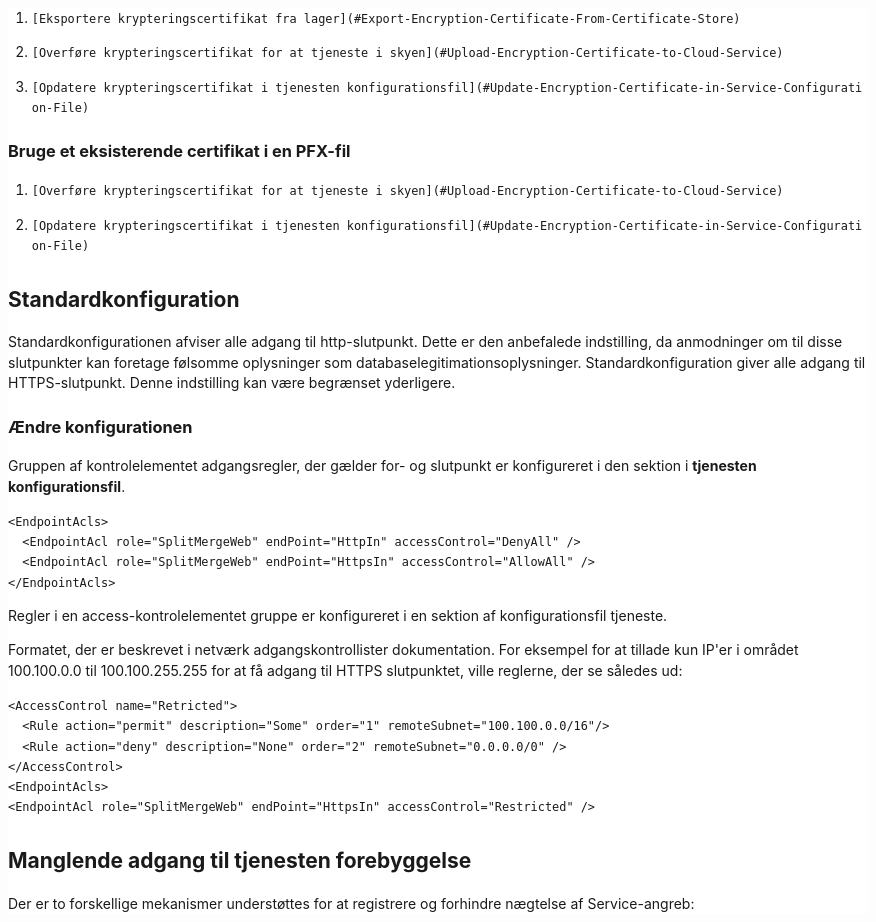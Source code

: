 1.     [Eksportere krypteringscertifikat fra lager](#Export-Encryption-Certificate-From-Certificate-Store)
2.     [Overføre krypteringscertifikat for at tjeneste i skyen](#Upload-Encryption-Certificate-to-Cloud-Service)
3.     [Opdatere krypteringscertifikat i tjenesten konfigurationsfil](#Update-Encryption-Certificate-in-Service-Configuration-File)

### <a name="use-an-existing-certificate-in-a-pfx-file"></a>Bruge et eksisterende certifikat i en PFX-fil

1.     [Overføre krypteringscertifikat for at tjeneste i skyen](#Upload-Encryption-Certificate-to-Cloud-Service)
2.     [Opdatere krypteringscertifikat i tjenesten konfigurationsfil](#Update-Encryption-Certificate-in-Service-Configuration-File)

## <a name="the-default-configuration"></a>Standardkonfiguration

Standardkonfigurationen afviser alle adgang til http-slutpunkt. Dette er den anbefalede indstilling, da anmodninger om til disse slutpunkter kan foretage følsomme oplysninger som databaselegitimationsoplysninger.
Standardkonfiguration giver alle adgang til HTTPS-slutpunkt. Denne indstilling kan være begrænset yderligere.

### <a name="changing-the-configuration"></a>Ændre konfigurationen

Gruppen af kontrolelementet adgangsregler, der gælder for- og slutpunkt er konfigureret i den **<EndpointAcls>** sektion i **tjenesten konfigurationsfil**.

    <EndpointAcls>
      <EndpointAcl role="SplitMergeWeb" endPoint="HttpIn" accessControl="DenyAll" />
      <EndpointAcl role="SplitMergeWeb" endPoint="HttpsIn" accessControl="AllowAll" />
    </EndpointAcls>

Regler i en access-kontrolelementet gruppe er konfigureret i en <AccessControl name=""> sektion af konfigurationsfil tjeneste. 

Formatet, der er beskrevet i netværk adgangskontrollister dokumentation.
For eksempel for at tillade kun IP'er i området 100.100.0.0 til 100.100.255.255 for at få adgang til HTTPS slutpunktet, ville reglerne, der se således ud:

    <AccessControl name="Retricted">
      <Rule action="permit" description="Some" order="1" remoteSubnet="100.100.0.0/16"/>
      <Rule action="deny" description="None" order="2" remoteSubnet="0.0.0.0/0" />
    </AccessControl>
    <EndpointAcls>
    <EndpointAcl role="SplitMergeWeb" endPoint="HttpsIn" accessControl="Restricted" />

## <a name="denial-of-service-prevention"></a>Manglende adgang til tjenesten forebyggelse

Der er to forskellige mekanismer understøttes for at registrere og forhindre nægtelse af Service-angreb:
